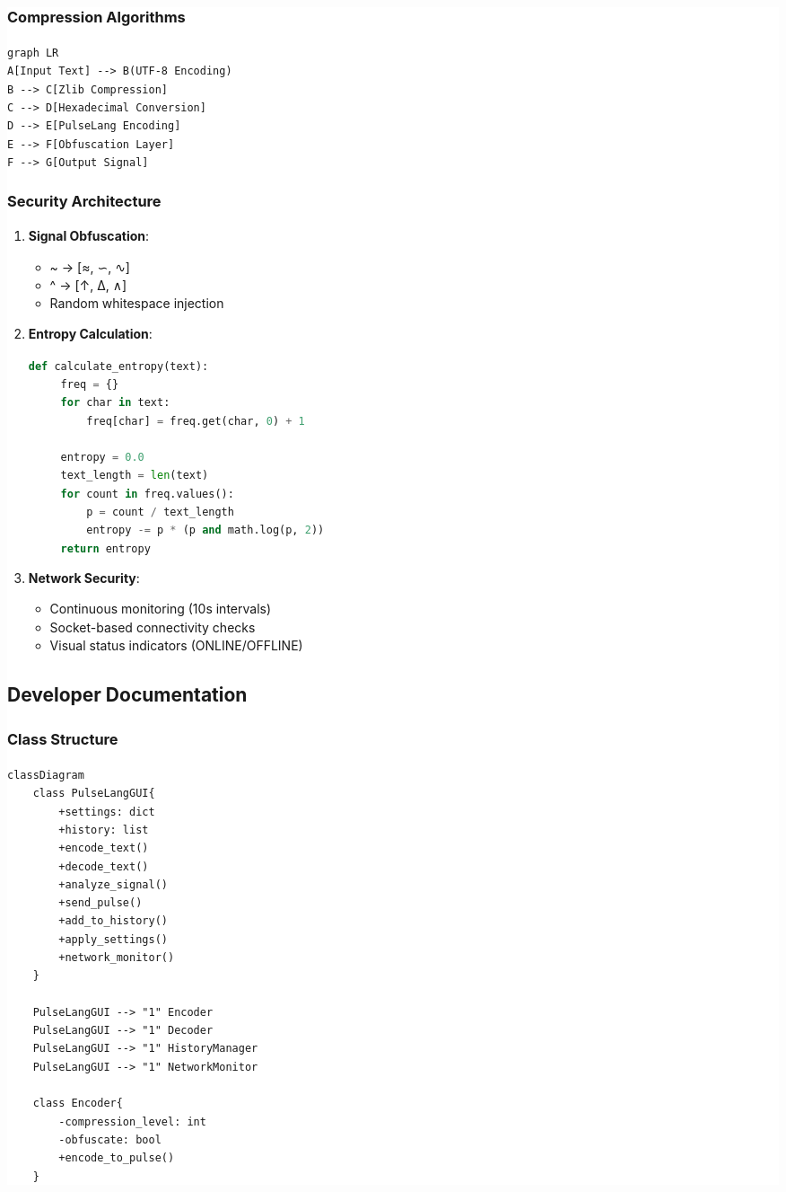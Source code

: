 ### Compression Algorithms
```mermaid
graph LR
A[Input Text] --> B(UTF-8 Encoding)
B --> C[Zlib Compression]
C --> D[Hexadecimal Conversion]
D --> E[PulseLang Encoding]
E --> F[Obfuscation Layer]
F --> G[Output Signal]
```

### Security Architecture
1. **Signal Obfuscation**:
   - ~ → [≈, ∽, ∿]
   - ^ → [↑, Δ, ∧]
   - Random whitespace injection
   
2. **Entropy Calculation**:
   ```python
   def calculate_entropy(text):
        freq = {}
        for char in text:
            freq[char] = freq.get(char, 0) + 1
        
        entropy = 0.0
        text_length = len(text)
        for count in freq.values():
            p = count / text_length
            entropy -= p * (p and math.log(p, 2))
        return entropy
   ```

3. **Network Security**:
   - Continuous monitoring (10s intervals)
   - Socket-based connectivity checks
   - Visual status indicators (ONLINE/OFFLINE)

## Developer Documentation

### Class Structure
```mermaid
classDiagram
    class PulseLangGUI{
        +settings: dict
        +history: list
        +encode_text()
        +decode_text()
        +analyze_signal()
        +send_pulse()
        +add_to_history()
        +apply_settings()
        +network_monitor()
    }
    
    PulseLangGUI --> "1" Encoder
    PulseLangGUI --> "1" Decoder
    PulseLangGUI --> "1" HistoryManager
    PulseLangGUI --> "1" NetworkMonitor
    
    class Encoder{
        -compression_level: int
        -obfuscate: bool
        +encode_to_pulse()
    }
```